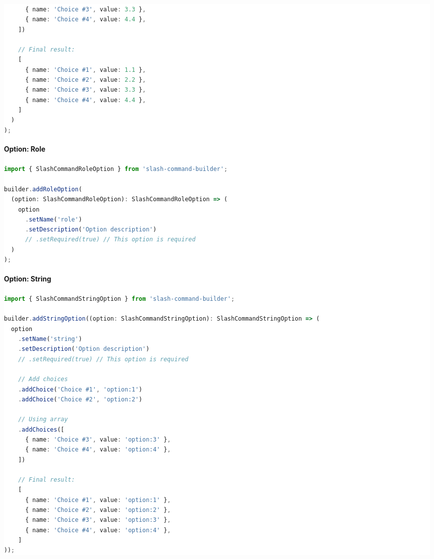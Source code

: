 ```typescript
      { name: 'Choice #3', value: 3.3 },
      { name: 'Choice #4', value: 4.4 },
    ])

    // Final result:
    [
      { name: 'Choice #1', value: 1.1 },
      { name: 'Choice #2', value: 2.2 },
      { name: 'Choice #3', value: 3.3 },
      { name: 'Choice #4', value: 4.4 },
    ]
  )
);
```

#### Option: Role

```typescript
import { SlashCommandRoleOption } from 'slash-command-builder';

builder.addRoleOption(
  (option: SlashCommandRoleOption): SlashCommandRoleOption => (
    option
      .setName('role')
      .setDescription('Option description')
      // .setRequired(true) // This option is required
  )
);
```

#### Option: String

```typescript
import { SlashCommandStringOption } from 'slash-command-builder';

builder.addStringOption((option: SlashCommandStringOption): SlashCommandStringOption => (
  option
    .setName('string')
    .setDescription('Option description')
    // .setRequired(true) // This option is required

	// Add choices
    .addChoice('Choice #1', 'option:1')
    .addChoice('Choice #2', 'option:2')

    // Using array
    .addChoices([
      { name: 'Choice #3', value: 'option:3' },
      { name: 'Choice #4', value: 'option:4' },
    ])

    // Final result:
    [
      { name: 'Choice #1', value: 'option:1' },
      { name: 'Choice #2', value: 'option:2' },
      { name: 'Choice #3', value: 'option:3' },
      { name: 'Choice #4', value: 'option:4' },
    ]
));
```
